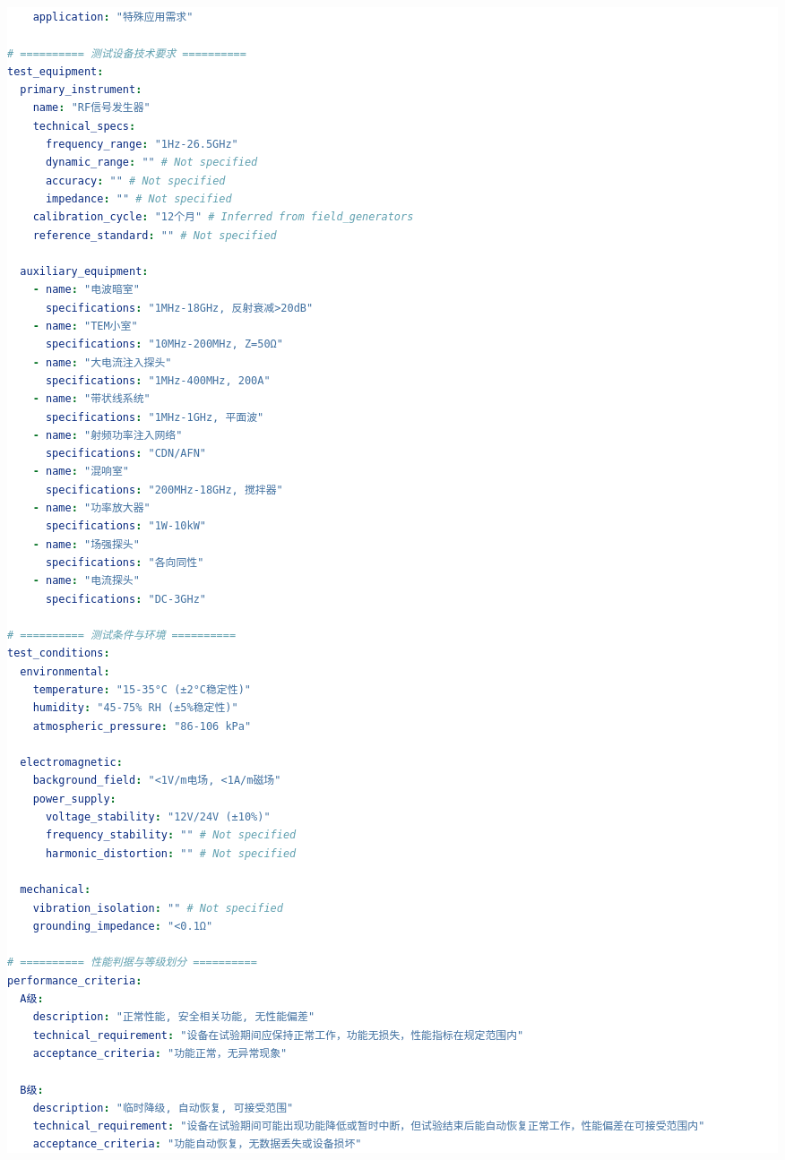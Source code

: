 ```yaml
    application: "特殊应用需求"

# ========== 测试设备技术要求 ==========
test_equipment:
  primary_instrument:
    name: "RF信号发生器"
    technical_specs:
      frequency_range: "1Hz-26.5GHz"
      dynamic_range: "" # Not specified
      accuracy: "" # Not specified
      impedance: "" # Not specified
    calibration_cycle: "12个月" # Inferred from field_generators
    reference_standard: "" # Not specified
  
  auxiliary_equipment:
    - name: "电波暗室"
      specifications: "1MHz-18GHz, 反射衰减>20dB"
    - name: "TEM小室"
      specifications: "10MHz-200MHz, Z=50Ω"
    - name: "大电流注入探头"
      specifications: "1MHz-400MHz, 200A"
    - name: "带状线系统"
      specifications: "1MHz-1GHz, 平面波"
    - name: "射频功率注入网络"
      specifications: "CDN/AFN"
    - name: "混响室"
      specifications: "200MHz-18GHz, 搅拌器"
    - name: "功率放大器"
      specifications: "1W-10kW"
    - name: "场强探头"
      specifications: "各向同性"
    - name: "电流探头"
      specifications: "DC-3GHz"

# ========== 测试条件与环境 ==========
test_conditions:
  environmental:
    temperature: "15-35°C (±2°C稳定性)"
    humidity: "45-75% RH (±5%稳定性)"
    atmospheric_pressure: "86-106 kPa"
  
  electromagnetic:
    background_field: "<1V/m电场, <1A/m磁场"
    power_supply: 
      voltage_stability: "12V/24V (±10%)"
      frequency_stability: "" # Not specified
      harmonic_distortion: "" # Not specified
  
  mechanical:
    vibration_isolation: "" # Not specified
    grounding_impedance: "<0.1Ω"

# ========== 性能判据与等级划分 ==========
performance_criteria:
  A级:
    description: "正常性能, 安全相关功能, 无性能偏差"
    technical_requirement: "设备在试验期间应保持正常工作，功能无损失，性能指标在规定范围内"
    acceptance_criteria: "功能正常，无异常现象"
  
  B级:
    description: "临时降级, 自动恢复, 可接受范围"
    technical_requirement: "设备在试验期间可能出现功能降低或暂时中断，但试验结束后能自动恢复正常工作，性能偏差在可接受范围内"
    acceptance_criteria: "功能自动恢复，无数据丢失或设备损坏"
```